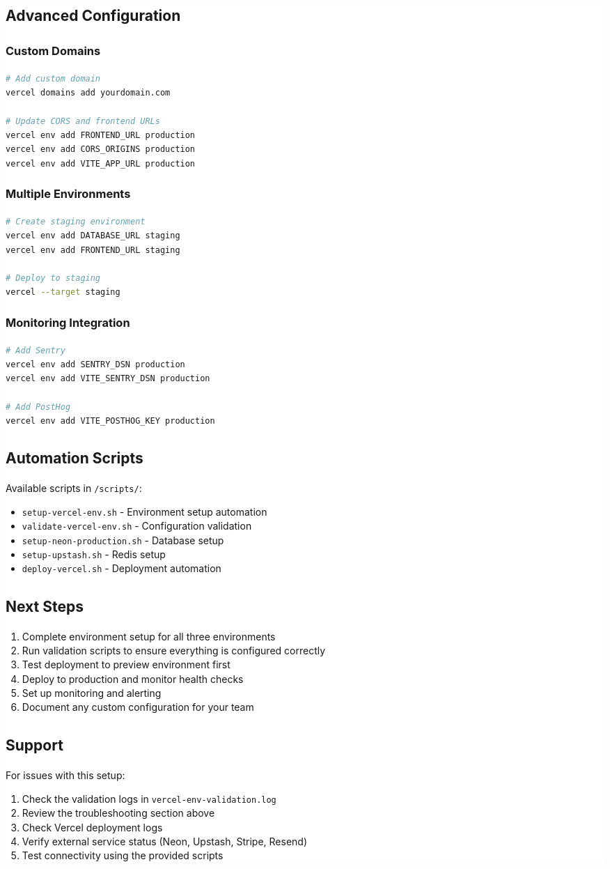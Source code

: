 ## Advanced Configuration

### Custom Domains
```bash
# Add custom domain
vercel domains add yourdomain.com

# Update CORS and frontend URLs
vercel env add FRONTEND_URL production
vercel env add CORS_ORIGINS production
vercel env add VITE_APP_URL production
```

### Multiple Environments
```bash
# Create staging environment
vercel env add DATABASE_URL staging
vercel env add FRONTEND_URL staging

# Deploy to staging
vercel --target staging
```

### Monitoring Integration
```bash
# Add Sentry
vercel env add SENTRY_DSN production
vercel env add VITE_SENTRY_DSN production

# Add PostHog
vercel env add VITE_POSTHOG_KEY production
```

## Automation Scripts

Available scripts in `/scripts/`:
- `setup-vercel-env.sh` - Environment setup automation
- `validate-vercel-env.sh` - Configuration validation
- `setup-neon-production.sh` - Database setup
- `setup-upstash.sh` - Redis setup
- `deploy-vercel.sh` - Deployment automation

## Next Steps

1. Complete environment setup for all three environments
2. Run validation scripts to ensure everything is configured correctly
3. Test deployment to preview environment first
4. Deploy to production and monitor health checks
5. Set up monitoring and alerting
6. Document any custom configuration for your team

## Support

For issues with this setup:
1. Check the validation logs in `vercel-env-validation.log`
2. Review the troubleshooting section above
3. Check Vercel deployment logs
4. Verify external service status (Neon, Upstash, Stripe, Resend)
5. Test connectivity using the provided scripts